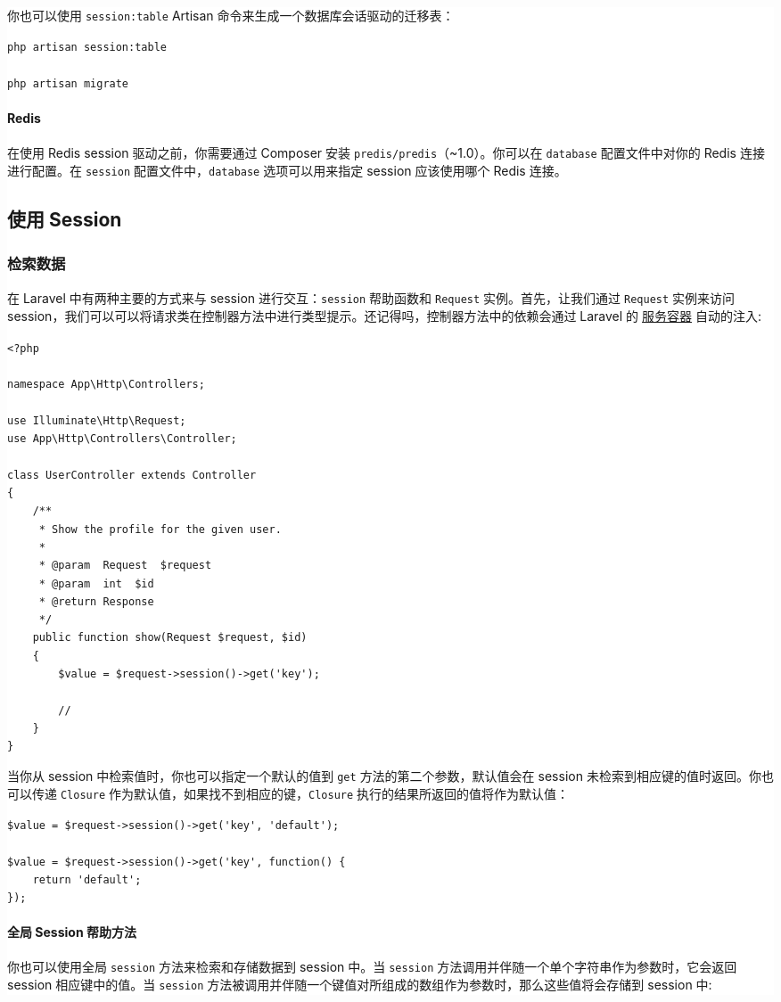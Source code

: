 你也可以使用 `session:table` Artisan 命令来生成一个数据库会话驱动的迁移表：

    php artisan session:table

    php artisan migrate

#### Redis

在使用 Redis session 驱动之前，你需要通过 Composer 安装 `predis/predis`（~1.0）。你可以在 `database` 配置文件中对你的 Redis 连接进行配置。在 `session` 配置文件中，`database` 选项可以用来指定 session 应该使用哪个 Redis 连接。

<a name="using-the-session"></a>
## 使用 Session

<a name="retrieving-data"></a>
### 检索数据

在 Laravel 中有两种主要的方式来与 session 进行交互：`session` 帮助函数和 `Request` 实例。首先，让我们通过 `Request` 实例来访问 session，我们可以可以将请求类在控制器方法中进行类型提示。还记得吗，控制器方法中的依赖会通过 Laravel 的 [服务容器](/{{language}}/{{version}}/container) 自动的注入:

    <?php

    namespace App\Http\Controllers;

    use Illuminate\Http\Request;
    use App\Http\Controllers\Controller;

    class UserController extends Controller
    {
        /**
         * Show the profile for the given user.
         *
         * @param  Request  $request
         * @param  int  $id
         * @return Response
         */
        public function show(Request $request, $id)
        {
            $value = $request->session()->get('key');

            //
        }
    }

当你从 session 中检索值时，你也可以指定一个默认的值到 `get` 方法的第二个参数，默认值会在 session 未检索到相应键的值时返回。你也可以传递 `Closure` 作为默认值，如果找不到相应的键，`Closure` 执行的结果所返回的值将作为默认值：

    $value = $request->session()->get('key', 'default');

    $value = $request->session()->get('key', function() {
        return 'default';
    });

#### 全局 Session 帮助方法

你也可以使用全局 `session` 方法来检索和存储数据到 session 中。当 `session` 方法调用并伴随一个单个字符串作为参数时，它会返回 session 相应键中的值。当 `session` 方法被调用并伴随一个键值对所组成的数组作为参数时，那么这些值将会存储到 session 中:
